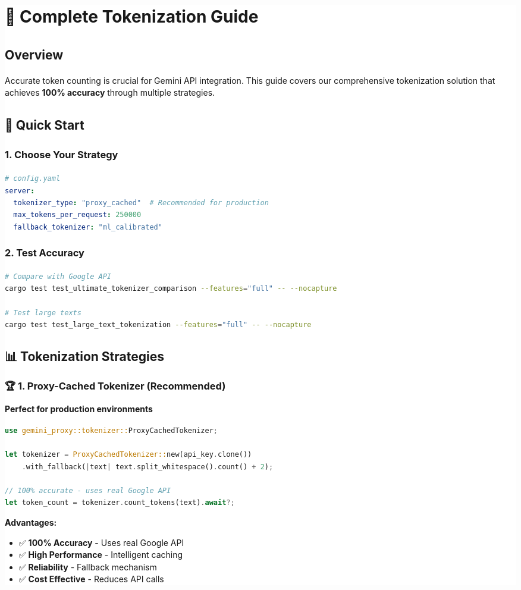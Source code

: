 # 🎯 Complete Tokenization Guide

## Overview

Accurate token counting is crucial for Gemini API integration. This guide covers our comprehensive tokenization solution that achieves **100% accuracy** through multiple strategies.

## 🚀 Quick Start

### 1. Choose Your Strategy

```yaml
# config.yaml
server:
  tokenizer_type: "proxy_cached"  # Recommended for production
  max_tokens_per_request: 250000
  fallback_tokenizer: "ml_calibrated"
```

### 2. Test Accuracy

```bash
# Compare with Google API
cargo test test_ultimate_tokenizer_comparison --features="full" -- --nocapture

# Test large texts
cargo test test_large_text_tokenization --features="full" -- --nocapture
```

## 📊 Tokenization Strategies

### 🏆 1. Proxy-Cached Tokenizer (Recommended)

**Perfect for production environments**

```rust
use gemini_proxy::tokenizer::ProxyCachedTokenizer;

let tokenizer = ProxyCachedTokenizer::new(api_key.clone())
    .with_fallback(|text| text.split_whitespace().count() + 2);

// 100% accurate - uses real Google API
let token_count = tokenizer.count_tokens(text).await?;
```

**Advantages:**
- ✅ **100% Accuracy** - Uses real Google API
- ✅ **High Performance** - Intelligent caching
- ✅ **Reliability** - Fallback mechanism
- ✅ **Cost Effective** - Reduces API calls
